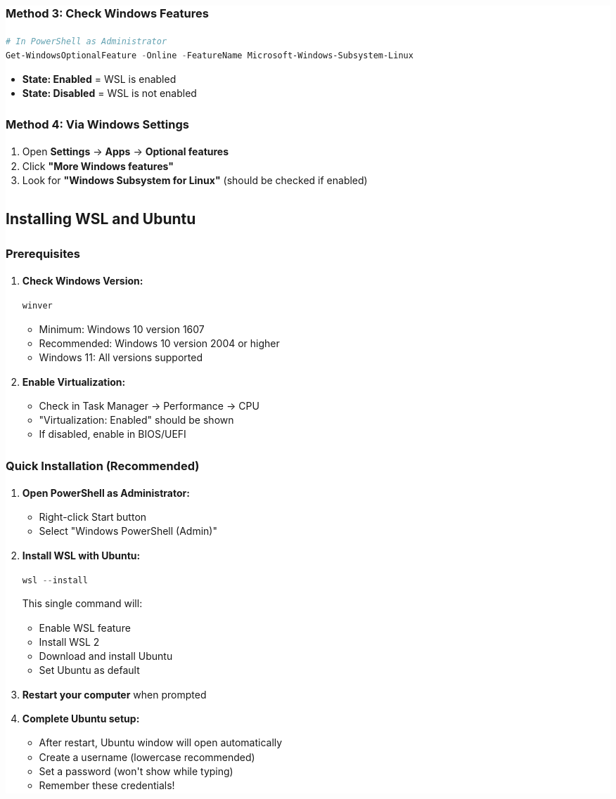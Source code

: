 ### Method 3: Check Windows Features

```powershell
# In PowerShell as Administrator
Get-WindowsOptionalFeature -Online -FeatureName Microsoft-Windows-Subsystem-Linux
```

- **State: Enabled** = WSL is enabled
- **State: Disabled** = WSL is not enabled

### Method 4: Via Windows Settings

1. Open **Settings** → **Apps** → **Optional features**
2. Click **"More Windows features"**
3. Look for **"Windows Subsystem for Linux"** (should be checked if enabled)

## Installing WSL and Ubuntu

### Prerequisites

1. **Check Windows Version:**
   ```powershell
   winver
   ```
   - Minimum: Windows 10 version 1607
   - Recommended: Windows 10 version 2004 or higher
   - Windows 11: All versions supported

2. **Enable Virtualization:**
   - Check in Task Manager → Performance → CPU
   - "Virtualization: Enabled" should be shown
   - If disabled, enable in BIOS/UEFI

### Quick Installation (Recommended)

1. **Open PowerShell as Administrator:**
   - Right-click Start button
   - Select "Windows PowerShell (Admin)"

2. **Install WSL with Ubuntu:**
   ```powershell
   wsl --install
   ```
   
   This single command will:
   - Enable WSL feature
   - Install WSL 2
   - Download and install Ubuntu
   - Set Ubuntu as default

3. **Restart your computer** when prompted

4. **Complete Ubuntu setup:**
   - After restart, Ubuntu window will open automatically
   - Create a username (lowercase recommended)
   - Set a password (won't show while typing)
   - Remember these credentials!
